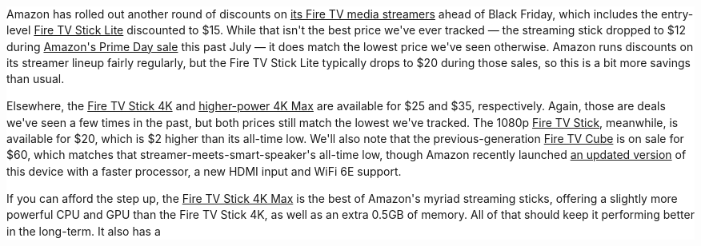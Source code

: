 <p>Amazon has rolled out another round of discounts on <a class="rapid-with-clickid" href="https://shopping.yahoo.com/rdlw?merchantId=66ea567a-c987-4c2e-a2ff-02904efde6ea&amp;siteId=us-engadget&amp;pageId=1p-autolink&amp;featureId=text-link&amp;merchantName=Amazon&amp;custData=eyJzb3VyY2VOYW1lIjoiV2ViLURlc2t0b3AtVmVyaXpvbiIsInN0b3JlSWQiOiI2NmVhNTY3YS1jOTg3LTRjMmUtYTJmZi0wMjkwNGVmZGU2ZWEiLCJsYW5kaW5nVXJsIjoiaHR0cHM6Ly93d3cuYW1hem9uLmNvbS9zdG9yZXMvcGFnZS9wcmV2aWV3P2lzU2xwPTEmaXNQcmV2aWV3PTEmYXNpbnM9QjA3WU5MQlM3UiUyQ0IwOE1RWlhOMVglMkNCMDhYVllaMVk1JTJDQjA4WE1ETlZYNiUyQ0IwOEMxVzVOODcmdGFnPWdkZ3QwYy1wLW8tNHUtMjAiLCJjb250ZW50VXVpZCI6ImE1NTJiNDAyLTE5ZjQtNDIwMC1hMWY3LTZlYjM4NjY2YWUwOCJ9&amp;signature=AQAAAVO3FdBCrd0izw-yrFj_eTyu_qM6oeIk_kbyReyp_tV_&amp;gcReferrer=https%3A%2F%2Fwww.amazon.com%2Fstores%2Fpage%2Fpreview%3FisSlp%3D1%26isPreview%3D1%26asins%3DB07YNLBS7R%2CB08MQZXN1X%2CB08XVYZ1Y5%2CB08XMDNVX6%2CB08C1W5N87">its Fire TV media streamers</a> ahead of Black Friday, which includes the entry-level <a class="rapid-with-clickid" href="https://shopping.yahoo.com/rdlw?merchantId=66ea567a-c987-4c2e-a2ff-02904efde6ea&amp;siteId=us-engadget&amp;pageId=1p-autolink&amp;featureId=text-link&amp;merchantName=Amazon&amp;custData=eyJzb3VyY2VOYW1lIjoiV2ViLURlc2t0b3AtVmVyaXpvbiIsInN0b3JlSWQiOiI2NmVhNTY3YS1jOTg3LTRjMmUtYTJmZi0wMjkwNGVmZGU2ZWEiLCJsYW5kaW5nVXJsIjoiaHR0cHM6Ly93d3cuYW1hem9uLmNvbS9kcC9CMDdZTkxCUzdSP3RhZz1nZGd0MGMtcC1vLTR1LTIwIiwiY29udGVudFV1aWQiOiJhNTUyYjQwMi0xOWY0LTQyMDAtYTFmNy02ZWIzODY2NmFlMDgifQ&amp;signature=AQAAARNNrWx9i31jgkGfS89-hdesi3nfcG4ttDByKJiVLbvG&amp;gcReferrer=https%3A%2F%2Fwww.amazon.com%2Fdp%2FB07YNLBS7R">Fire TV Stick Lite</a> discounted to $15. While that isn't the best price we've ever tracked — the streaming stick dropped to $12 during <a href="https://www.engadget.com/amazons-fire-tv-stick-lite-drops-to-only-12-for-prime-day-080543225.html">Amazon's Prime Day sale</a> this past July — it does match the lowest price we've seen otherwise. Amazon runs discounts on its streamer lineup fairly regularly, but the Fire TV Stick Lite typically drops to $20 during those sales, so this is a bit more savings than usual.</p><p></p><p>Elsewhere, the <a class="rapid-with-clickid" href="https://shopping.yahoo.com/rdlw?merchantId=66ea567a-c987-4c2e-a2ff-02904efde6ea&amp;siteId=us-engadget&amp;pageId=1p-autolink&amp;featureId=text-link&amp;merchantName=Amazon&amp;custData=eyJzb3VyY2VOYW1lIjoiV2ViLURlc2t0b3AtVmVyaXpvbiIsInN0b3JlSWQiOiI2NmVhNTY3YS1jOTg3LTRjMmUtYTJmZi0wMjkwNGVmZGU2ZWEiLCJsYW5kaW5nVXJsIjoiaHR0cHM6Ly93d3cuYW1hem9uLmNvbS9kcC9CMDhYVllaMVk1P3RhZz1nZGd0MGMtcC1vLTR1LTIwIiwiY29udGVudFV1aWQiOiJhNTUyYjQwMi0xOWY0LTQyMDAtYTFmNy02ZWIzODY2NmFlMDgifQ&amp;signature=AQAAAY-GVxm_8tamL0oBdD7Kgs2yaZv-2ao7exLa2GIA8Khg&amp;gcReferrer=https%3A%2F%2Fwww.amazon.com%2Fdp%2FB08XVYZ1Y5">Fire TV Stick 4K</a> and <a class="rapid-with-clickid" href="https://shopping.yahoo.com/rdlw?merchantId=66ea567a-c987-4c2e-a2ff-02904efde6ea&amp;siteId=us-engadget&amp;pageId=1p-autolink&amp;featureId=text-link&amp;merchantName=Amazon&amp;custData=eyJzb3VyY2VOYW1lIjoiV2ViLURlc2t0b3AtVmVyaXpvbiIsInN0b3JlSWQiOiI2NmVhNTY3YS1jOTg3LTRjMmUtYTJmZi0wMjkwNGVmZGU2ZWEiLCJsYW5kaW5nVXJsIjoiaHR0cHM6Ly93d3cuYW1hem9uLmNvbS9kcC9CMDhNUVpYTjFYP3RhZz1nZGd0MGMtcC1vLTR1LTIwIiwiY29udGVudFV1aWQiOiJhNTUyYjQwMi0xOWY0LTQyMDAtYTFmNy02ZWIzODY2NmFlMDgifQ&amp;signature=AQAAAcJrlbffoThPQWYwK-o-kfUbRwuxdG0qHkwAMdgrgIru&amp;gcReferrer=https%3A%2F%2Fwww.amazon.com%2Fdp%2FB08MQZXN1X">higher-power 4K Max</a> are available for $25 and $35, respectively. Again, those are deals we've seen a few times in the past, but both prices still match the lowest we've tracked. The 1080p <a class="rapid-with-clickid" href="https://shopping.yahoo.com/rdlw?merchantId=66ea567a-c987-4c2e-a2ff-02904efde6ea&amp;siteId=us-engadget&amp;pageId=1p-autolink&amp;featureId=text-link&amp;merchantName=Amazon&amp;custData=eyJzb3VyY2VOYW1lIjoiV2ViLURlc2t0b3AtVmVyaXpvbiIsInN0b3JlSWQiOiI2NmVhNTY3YS1jOTg3LTRjMmUtYTJmZi0wMjkwNGVmZGU2ZWEiLCJsYW5kaW5nVXJsIjoiaHR0cHM6Ly93d3cuYW1hem9uLmNvbS9kcC9CMDhDMVc1Tjg3P3RhZz1nZGd0MGMtcC1vLTR1LTIwIiwiY29udGVudFV1aWQiOiJhNTUyYjQwMi0xOWY0LTQyMDAtYTFmNy02ZWIzODY2NmFlMDgifQ&amp;signature=AQAAAR-eSGd053rULzRMxPl6k2_gRkb290qQfoiZI6jrPz25&amp;gcReferrer=https%3A%2F%2Fwww.amazon.com%2Fdp%2FB08C1W5N87">Fire TV Stick</a>, meanwhile, is available for $20, which is $2 higher than its all-time low. We'll also note that the previous-generation <a class="rapid-with-clickid" href="https://shopping.yahoo.com/rdlw?merchantId=66ea567a-c987-4c2e-a2ff-02904efde6ea&amp;siteId=us-engadget&amp;pageId=1p-autolink&amp;featureId=text-link&amp;merchantName=Amazon&amp;custData=eyJzb3VyY2VOYW1lIjoiV2ViLURlc2t0b3AtVmVyaXpvbiIsInN0b3JlSWQiOiI2NmVhNTY3YS1jOTg3LTRjMmUtYTJmZi0wMjkwNGVmZGU2ZWEiLCJsYW5kaW5nVXJsIjoiaHR0cHM6Ly93d3cuYW1hem9uLmNvbS9IYW5kcy1mcmVlLXN0cmVhbWluZy1kZXZpY2UtQWxleGEtVWx0cmEvZHAvQjA4WE1ETlZYNi8_dGFnPWdkZ3QwYy1wLW8tNHUtMjAiLCJjb250ZW50VXVpZCI6ImE1NTJiNDAyLTE5ZjQtNDIwMC1hMWY3LTZlYjM4NjY2YWUwOCJ9&amp;signature=AQAAAVeRbOOAhoLL41zJE-oKK59_F7CWaypfQjkotg-j3Oym&amp;gcReferrer=https%3A%2F%2Fwww.amazon.com%2FHands-free-streaming-device-Alexa-Ultra%2Fdp%2FB08XMDNVX6%2F">Fire TV Cube</a> is on sale for $60, which matches that streamer-meets-smart-speaker's all-time low, though Amazon recently launched <a href="https://www.engadget.com/amazon-fire-tv-cube-third-gen-cable-remote-170733237.html">an updated version</a> of this device with a faster processor, a new HDMI input and WiFi 6E support.</p><span id="end-legacy-contents"></span><p>If you can afford the step up, the <a href="https://www.engadget.com/amazon-fire-tv-2021-update-omni-fire-tv-4-series-130041393.html">Fire TV Stick 4K Max</a> is the best of Amazon's myriad streaming sticks, offering a slightly more powerful CPU and GPU than the Fire TV Stick 4K, as well as an extra 0.5GB of memory. All of that should keep it performing better in the long-term. It also has a